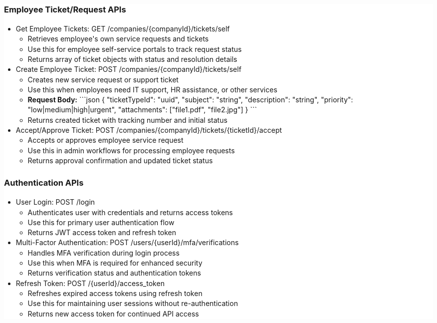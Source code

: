 ### Employee Ticket/Request APIs

- Get Employee Tickets: GET /companies/{companyId}/tickets/self
  - Retrieves employee's own service requests and tickets
  - Use this for employee self-service portals to track request status
  - Returns array of ticket objects with status and resolution details
- Create Employee Ticket: POST /companies/{companyId}/tickets/self
  - Creates new service request or support ticket
  - Use this when employees need IT support, HR assistance, or other services
  - **Request Body:**
    \`\`\`json
    {
      "ticketTypeId": "uuid",
      "subject": "string",
      "description": "string",
      "priority": "low|medium|high|urgent",
      "attachments": ["file1.pdf", "file2.jpg"]
    }
    \`\`\`
  - Returns created ticket with tracking number and initial status
- Accept/Approve Ticket: POST /companies/{companyId}/tickets/{ticketId}/accept
  - Accepts or approves employee service request
  - Use this in admin workflows for processing employee requests
  - Returns approval confirmation and updated ticket status

### Authentication APIs

- User Login: POST /login
  - Authenticates user with credentials and returns access tokens
  - Use this for primary user authentication flow
  - Returns JWT access token and refresh token
- Multi-Factor Authentication: POST /users/{userId}/mfa/verifications
  - Handles MFA verification during login process
  - Use this when MFA is required for enhanced security
  - Returns verification status and authentication tokens
- Refresh Token: POST /{userId}/access_token
  - Refreshes expired access tokens using refresh token
  - Use this for maintaining user sessions without re-authentication
  - Returns new access token for continued API access
